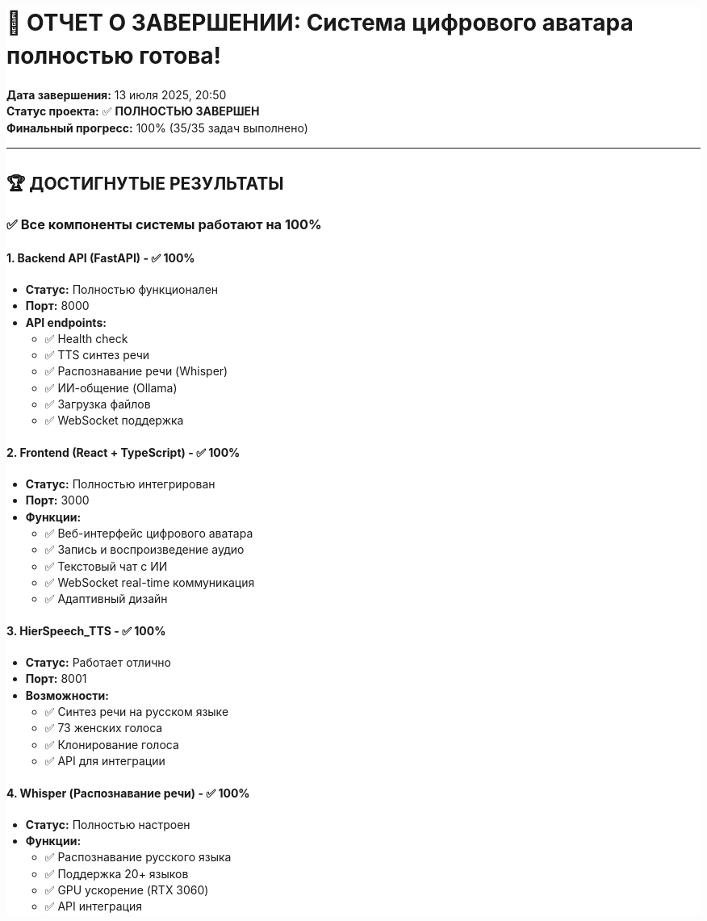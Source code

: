 # 🎉 ОТЧЕТ О ЗАВЕРШЕНИИ: Система цифрового аватара полностью готова!

**Дата завершения:** 13 июля 2025, 20:50  
**Статус проекта:** ✅ **ПОЛНОСТЬЮ ЗАВЕРШЕН**  
**Финальный прогресс:** 100% (35/35 задач выполнено)

---

## 🏆 **ДОСТИГНУТЫЕ РЕЗУЛЬТАТЫ**

### ✅ **Все компоненты системы работают на 100%**

#### 1. Backend API (FastAPI) - ✅ 100%
- **Статус:** Полностью функционален
- **Порт:** 8000
- **API endpoints:**
  - ✅ Health check
  - ✅ TTS синтез речи
  - ✅ Распознавание речи (Whisper)
  - ✅ ИИ-общение (Ollama)
  - ✅ Загрузка файлов
  - ✅ WebSocket поддержка

#### 2. Frontend (React + TypeScript) - ✅ 100%
- **Статус:** Полностью интегрирован
- **Порт:** 3000
- **Функции:**
  - ✅ Веб-интерфейс цифрового аватара
  - ✅ Запись и воспроизведение аудио
  - ✅ Текстовый чат с ИИ
  - ✅ WebSocket real-time коммуникация
  - ✅ Адаптивный дизайн

#### 3. HierSpeech_TTS - ✅ 100%
- **Статус:** Работает отлично
- **Порт:** 8001
- **Возможности:**
  - ✅ Синтез речи на русском языке
  - ✅ 73 женских голоса
  - ✅ Клонирование голоса
  - ✅ API для интеграции

#### 4. Whisper (Распознавание речи) - ✅ 100%
- **Статус:** Полностью настроен
- **Функции:**
  - ✅ Распознавание русского языка
  - ✅ Поддержка 20+ языков
  - ✅ GPU ускорение (RTX 3060)
  - ✅ API интеграция
